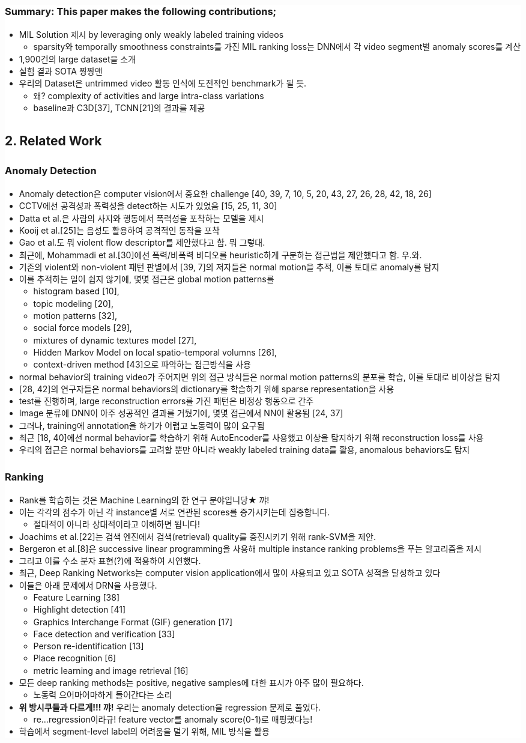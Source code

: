 ### Summary: This paper makes the following contributions;
- MIL Solution 제시 by leveraging only weakly labeled training videos
    - sparsity와 temporally smoothness constraints를 가진 MIL ranking loss는 DNN에서 각 video segment별 anomaly scores를 계산
- 1,900건의 large dataset을 소개
- 실험 결과 SOTA 짱짱맨
- 우리의 Dataset은 untrimmed video 활동 인식에 도전적인 benchmark가 될 듯.
    - 왜? complexity of activities and large intra-class variations
    - baseline과 C3D[37], TCNN[21]의 결과를 제공

## 2. Related Work

### Anomaly Detection
- Anomaly detection은 computer vision에서 중요한 challenge [40, 39, 7, 10, 5, 20, 43, 27, 26, 28, 42, 18, 26]
- CCTV에선 공격성과 폭력성을 detect하는 시도가 있었음 [15, 25, 11, 30]
- Datta et al.은 사람의 사지와 행동에서 폭력성을 포착하는 모델을 제시
- Kooij et al.[25]는 음성도 활용하여 공격적인 동작을 포착
- Gao et al.도 뭐 violent flow descriptor를 제안했다고 함. 뭐 그렇대.
- 최근에, Mohammadi et al.[30]에선 폭력/비폭력 비디오를 heuristic하게 구분하는 접근법을 제안했다고 함. 우.와.
- 기존의 violent와 non-violent 패턴 판별에서 [39, 7]의 저자들은 normal motion을 추적, 이를 토대로 anomaly를 탐지
- 이를 추적하는 일이 쉽지 않기에, 몇몇 접근은 global motion patterns를
    - histogram based [10],
    - topic modeling [20],
    - motion patterns [32],
    - social force models [29],
    - mixtures of dynamic textures model [27],
    - Hidden Markov Model on local spatio-temporal volumns [26],
    - context-driven method [43]으로 파악하는 접근방식을 사용
- normal behavior의 training video가 주어지면 위의 접근 방식들은 normal motion patterns의 분포를 학습, 이를 토대로 비이상을 탐지
- [28, 42]의 연구자들은 normal behaviors의 dictionary를 학습하기 위해 sparse representation을 사용
- test를 진행하며, large reconstruction errors를 가진 패턴은 비정상 행동으로 간주
- Image 분류에 DNN이 아주 성공적인 결과를 거뒀기에, 몇몇 접근에서 NN이 활용됨 [24, 37]
- 그러나, training에 annotation을 하기가 어렵고 노동력이 많이 요구됨
- 최근 [18, 40]에선 normal behavior를 학습하기 위해 AutoEncoder를 사용했고 이상을 탐지하기 위해 reconstruction loss를 사용
- 우리의 접근은 normal behaviors를 고려할 뿐만 아니라 weakly labeled training data를 활용, anomalous behaviors도 탐지

### Ranking
- Rank를 학습하는 것은 Machine Learning의 한 연구 분야입니당★ 꺄!
- 이는 각각의 점수가 아닌 각 instance별 서로 연관된 scores를 증가시키는데 집중합니다.
    - 절대적이 아니라 상대적이라고 이해하면 됩니다!
- Joachims et al.[22]는 검색 엔진에서 검색(retrieval) quality를 증진시키기 위해 rank-SVM을 제안.
- Bergeron et al.[8]은 successive linear programming을 사용해 multiple instance ranking problems을 푸는 알고리즘을 제시
- 그리고 이를 수소 분자 표현(?)에 적용하여 시연했다.
- 최근, Deep Ranking Networks는 computer vision application에서 많이 사용되고 있고 SOTA 성적을 달성하고 있다
- 이들은 아래 문제에서 DRN을 사용했다.
    - Feature Learning [38]
    - Highlight detection [41]
    - Graphics Interchange Format (GIF) generation [17]
    - Face detection and verification [33]
    - Person re-identification [13]
    - Place recognition [6]
    - metric learning and image retrieval [16]
- 모든 deep ranking methods는 positive, negative samples에 대한 표시가 아주 많이 필요하다.
    - 노동력 으어마어마하게 들어간다는 소리
- **위 방시쿠들과 다르게!!! 꺄!** 우리는 anomaly detection을 regression 문제로 풀었다.
    - re...regression이라규! feature vector를 anomaly score(0-1)로 매핑했다능!
- 학습에서 segment-level label의 어려움을 덜기 위해, MIL 방식을 활용
